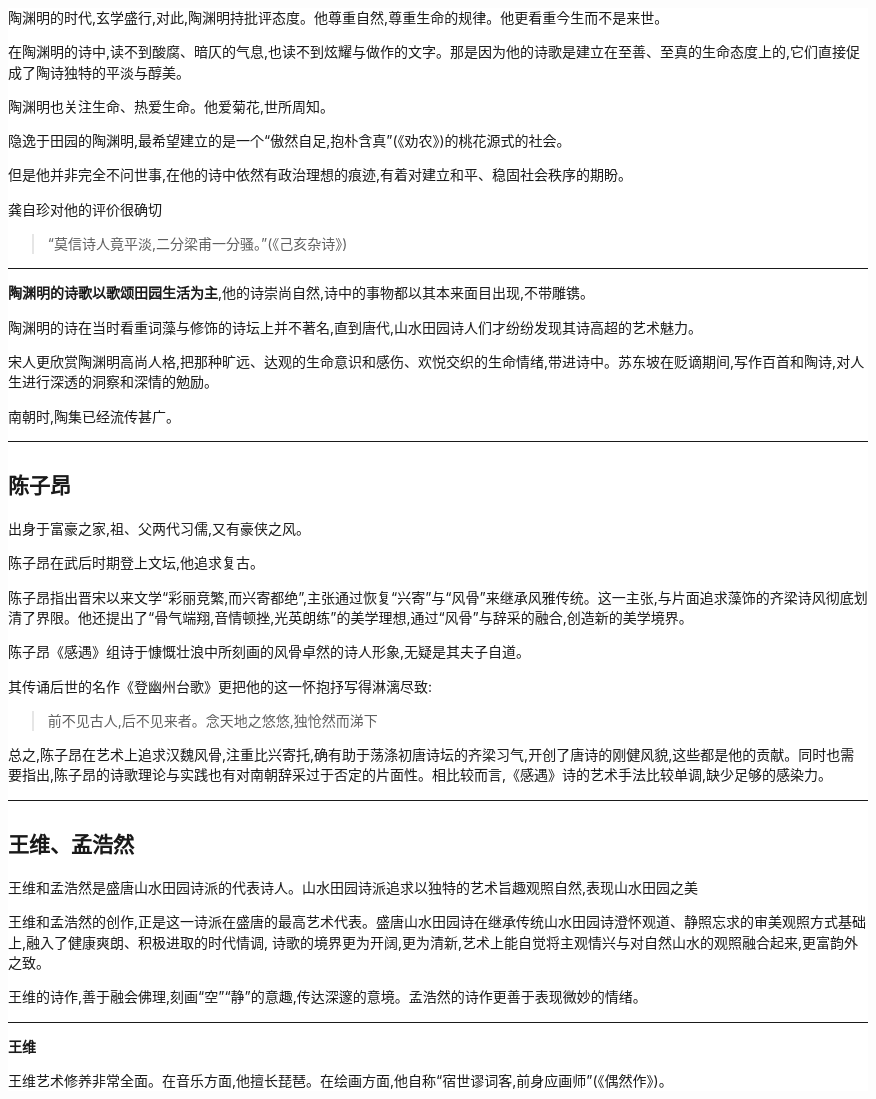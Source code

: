 陶渊明的时代,玄学盛行,对此,陶渊明持批评态度。他尊重自然,尊重生命的规律。他更看重今生而不是来世。

在陶渊明的诗中,读不到酸腐、暗仄的气息,也读不到炫耀与做作的文字。那是因为他的诗歌是建立在至善、至真的生命态度上的,它们直接促成了陶诗独特的平淡与醇美。

陶渊明也关注生命、热爱生命。他爱菊花,世所周知。

隐逸于田园的陶渊明,最希望建立的是一个“傲然自足,抱朴含真”(《劝农》)的桃花源式的社会。

但是他并非完全不问世事,在他的诗中依然有政治理想的痕迹,有着对建立和平、稳固社会秩序的期盼。

龚自珍对他的评价很确切

> “莫信诗人竟平淡,二分梁甫一分骚。”(《己亥杂诗》)

---

**陶渊明的诗歌以歌颂田园生活为主**,他的诗崇尚自然,诗中的事物都以其本来面目出现,不带雕镌。

陶渊明的诗在当时看重词藻与修饰的诗坛上并不著名,直到唐代,山水田园诗人们才纷纷发现其诗高超的艺术魅力。

宋人更欣赏陶渊明高尚人格,把那种旷远、达观的生命意识和感伤、欢悦交织的生命情绪,带进诗中。苏东坡在贬谪期间,写作百首和陶诗,对人生进行深透的洞察和深情的勉励。

南朝时,陶集已经流传甚广。

---

## **陈子昂**

出身于富豪之家,祖、父两代习儒,又有豪侠之风。

陈子昂在武后时期登上文坛,他追求复古。

陈子昂指出晋宋以来文学“彩丽竞繁,而兴寄都绝”,主张通过恢复“兴寄”与“风骨”来继承风雅传统。这一主张,与片面追求藻饰的齐梁诗风彻底划清了界限。他还提出了“骨气端翔,音情顿挫,光英朗练”的美学理想,通过“风骨”与辞采的融合,创造新的美学境界。

陈子昂《感遇》组诗于慷慨壮浪中所刻画的风骨卓然的诗人形象,无疑是其夫子自道。

其传诵后世的名作《登幽州台歌》更把他的这一怀抱抒写得淋漓尽致:

> 前不见古人,后不见来者。念天地之悠悠,独怆然而涕下

总之,陈子昂在艺术上追求汉魏风骨,注重比兴寄托,确有助于荡涤初唐诗坛的齐梁习气,开创了唐诗的刚健风貌,这些都是他的贡献。同时也需要指出,陈子昂的诗歌理论与实践也有对南朝辞采过于否定的片面性。相比较而言,《感遇》诗的艺术手法比较单调,缺少足够的感染力。

---

## **王维、孟浩然**

王维和孟浩然是盛唐山水田园诗派的代表诗人。山水田园诗派追求以独特的艺术旨趣观照自然,表现山水田园之美

王维和孟浩然的创作,正是这一诗派在盛唐的最高艺术代表。盛唐山水田园诗在继承传统山水田园诗澄怀观道、静照忘求的审美观照方式基础上,融入了健康爽朗、积极进取的时代情调, 诗歌的境界更为开阔,更为清新,艺术上能自觉将主观情兴与对自然山水的观照融合起来,更富韵外之致。

王维的诗作,善于融会佛理,刻画“空”“静”的意趣,传达深邃的意境。孟浩然的诗作更善于表现微妙的情绪。

---

**王维**

王维艺术修养非常全面。在音乐方面,他擅长琵琶。在绘画方面,他自称“宿世谬词客,前身应画师”(《偶然作》)。
